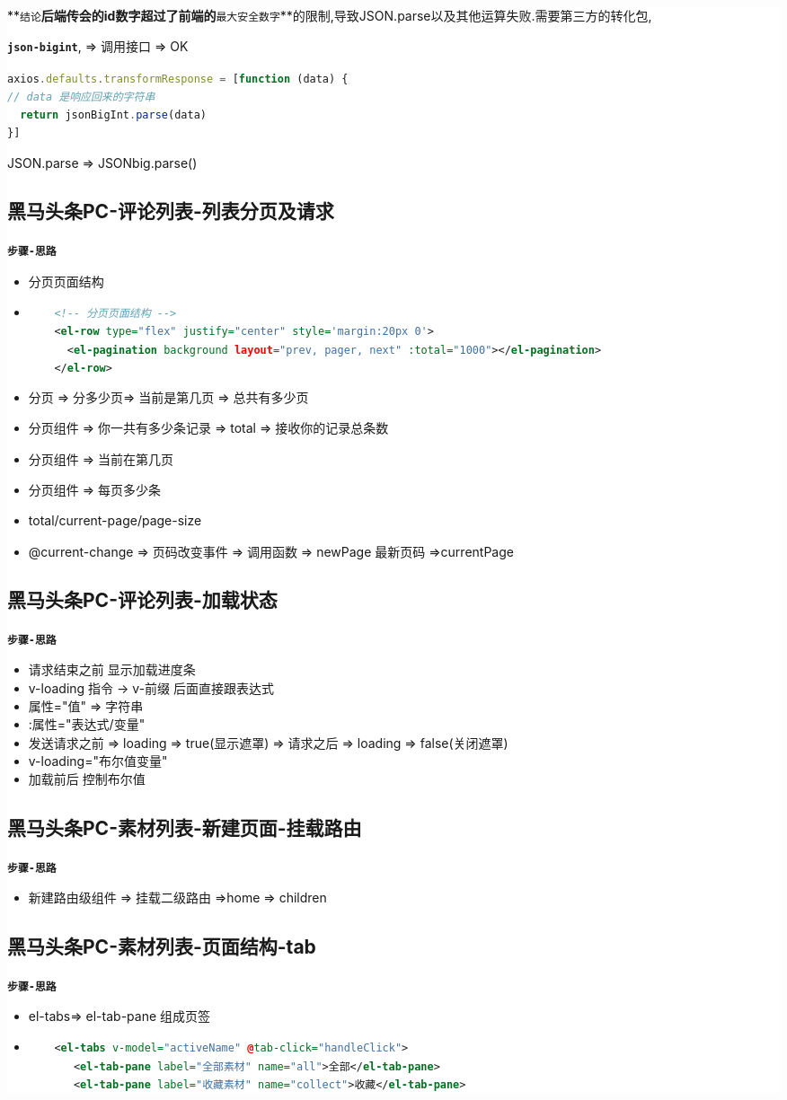 
**`结论`**后端传会的id数字超过了前端的**`最大安全数字`**的限制,导致JSON.parse以及其他运算失败.需要第三方的转化包,

**`json-bigint`**, => 调用接口  => OK

```js
axios.defaults.transformResponse = [function (data) {
// data 是响应回来的字符串
  return jsonBigInt.parse(data)
}]
```

JSON.parse  => JSONbig.parse()

## 黑马头条PC-评论列表-列表分页及请求

**`步骤-思路`**

* 分页页面结构

* ```xml
      <!-- 分页页面结构 -->
      <el-row type="flex" justify="center" style='margin:20px 0'>
        <el-pagination background layout="prev, pager, next" :total="1000"></el-pagination>
      </el-row>
  ```

* 分页 => 分多少页=> 当前是第几页 => 总共有多少页

* 分页组件 => 你一共有多少条记录 => total  => 接收你的记录总条数

* 分页组件 => 当前在第几页

* 分页组件 =>  每页多少条

* total/current-page/page-size

* @current-change => 页码改变事件 => 调用函数 => newPage 最新页码 =>currentPage

## 黑马头条PC-评论列表-加载状态

**`步骤-思路`** 

* 请求结束之前 显示加载进度条
* v-loading 指令 -> v-前缀  后面直接跟表达式
* 属性="值" => 字符串
* :属性="表达式/变量"
* 发送请求之前  => loading => true(显示遮罩) => 请求之后 => loading => false(关闭遮罩)
* v-loading="布尔值变量"
* 加载前后 控制布尔值

## 黑马头条PC-素材列表-新建页面-挂载路由

**`步骤-思路`**

* 新建路由级组件 => 挂载二级路由 =>home => children

## 黑马头条PC-素材列表-页面结构-tab

**`步骤-思路`**

* el-tabs=> el-tab-pane 组成页签

* ```xml
      <el-tabs v-model="activeName" @tab-click="handleClick">
         <el-tab-pane label="全部素材" name="all">全部</el-tab-pane>
         <el-tab-pane label="收藏素材" name="collect">收藏</el-tab-pane>
  ```
